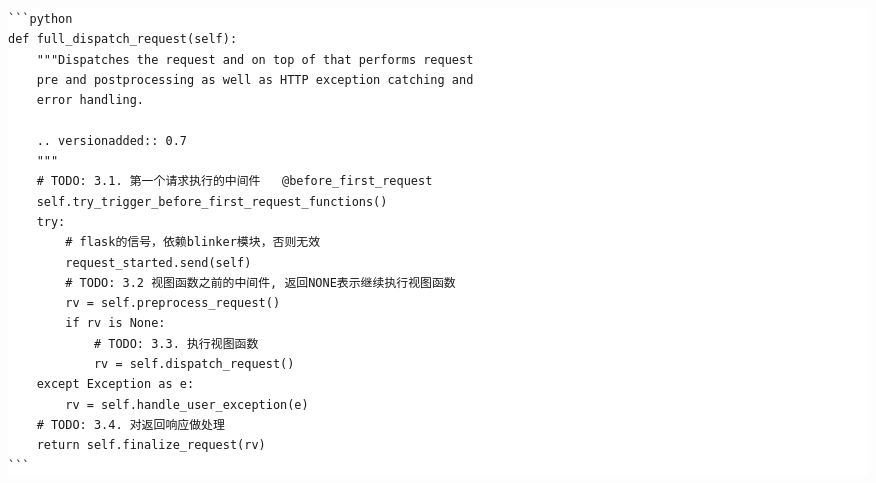 	```python
	def full_dispatch_request(self):
	    """Dispatches the request and on top of that performs request
	    pre and postprocessing as well as HTTP exception catching and
	    error handling.
	
	    .. versionadded:: 0.7
	    """
	    # TODO: 3.1. 第一个请求执行的中间件   @before_first_request
	    self.try_trigger_before_first_request_functions()
	    try:
	        # flask的信号，依赖blinker模块，否则无效
	        request_started.send(self)
	        # TODO: 3.2 视图函数之前的中间件, 返回NONE表示继续执行视图函数
	        rv = self.preprocess_request()
	        if rv is None:
	            # TODO: 3.3. 执行视图函数
	            rv = self.dispatch_request()
	    except Exception as e:
	        rv = self.handle_user_exception(e)
	    # TODO: 3.4. 对返回响应做处理
	    return self.finalize_request(rv)
	```

